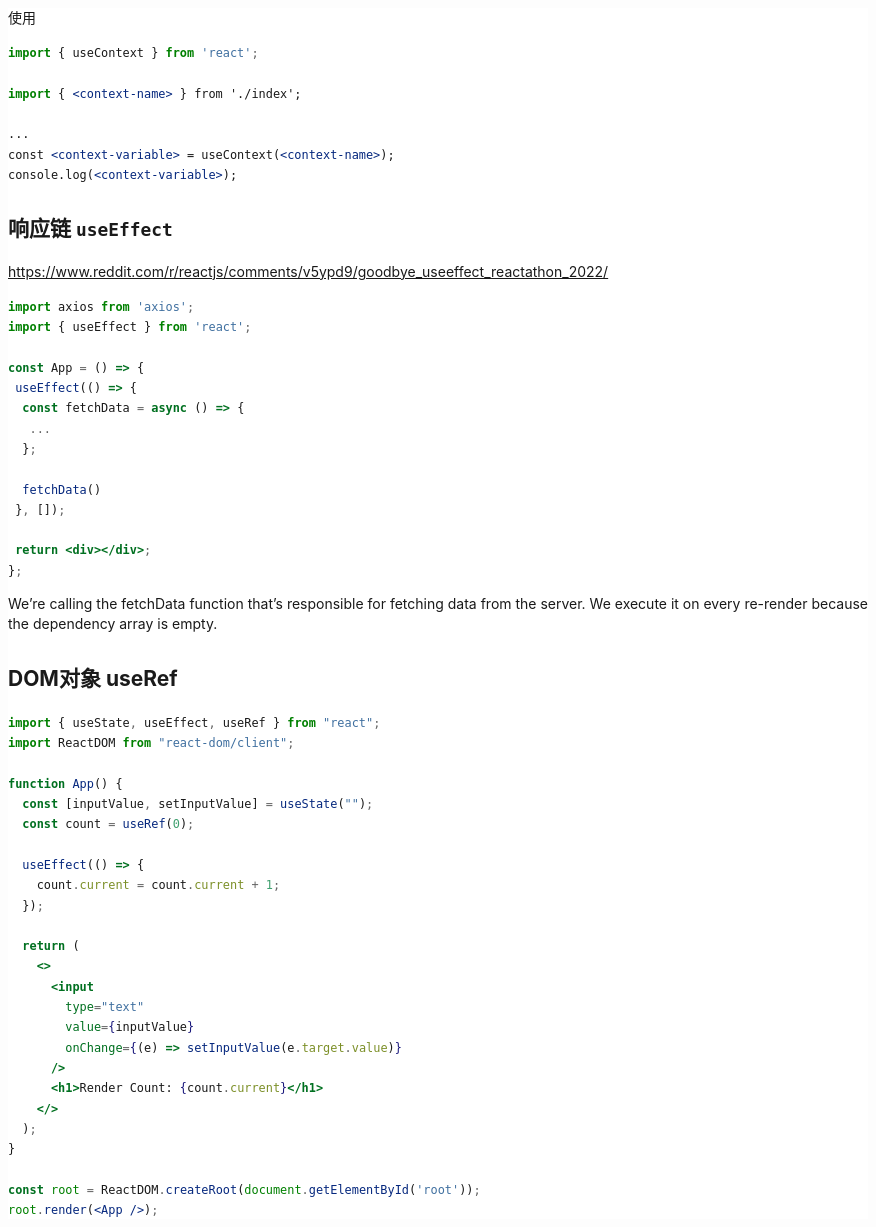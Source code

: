 使用

```jsx
import { useContext } from 'react';

import { <context-name> } from './index';

...
const <context-variable> = useContext(<context-name>);
console.log(<context-variable>);
```

## 响应链 `useEffect`

https://www.reddit.com/r/reactjs/comments/v5ypd9/goodbye_useeffect_reactathon_2022/

```jsx
import axios from 'axios';
import { useEffect } from 'react';
 
const App = () => {
 useEffect(() => {
  const fetchData = async () => {
   ...
  };

  fetchData()
 }, []);
 
 return <div></div>;
};
```

We’re calling the fetchData function that’s responsible for fetching data from the server. We execute it on every re-render because the dependency array is empty.


## DOM对象 useRef

```jsx
import { useState, useEffect, useRef } from "react";
import ReactDOM from "react-dom/client";

function App() {
  const [inputValue, setInputValue] = useState("");
  const count = useRef(0);

  useEffect(() => {
    count.current = count.current + 1;
  });

  return (
    <>
      <input
        type="text"
        value={inputValue}
        onChange={(e) => setInputValue(e.target.value)}
      />
      <h1>Render Count: {count.current}</h1>
    </>
  );
}

const root = ReactDOM.createRoot(document.getElementById('root'));
root.render(<App />);
```

